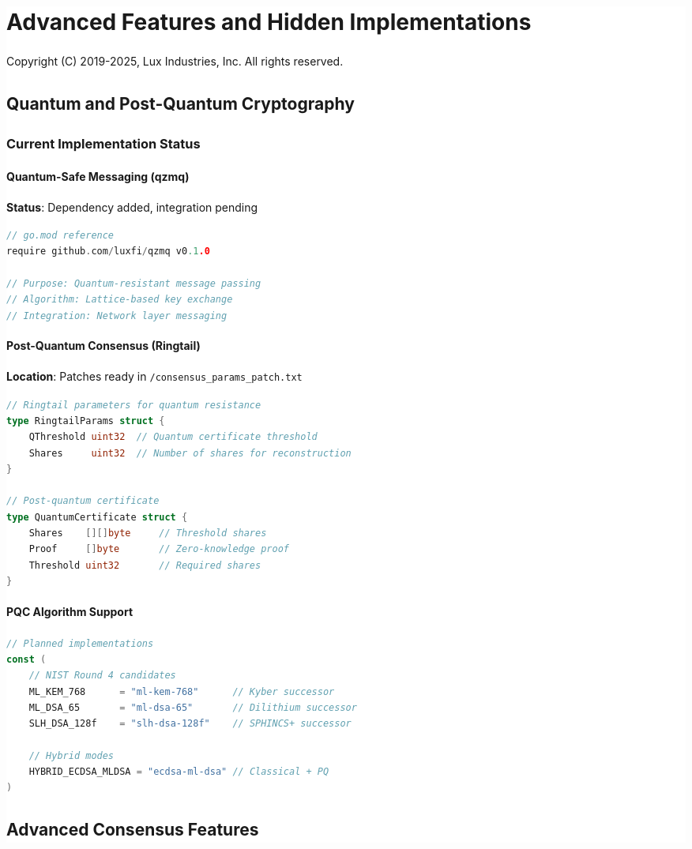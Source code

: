 # Advanced Features and Hidden Implementations

Copyright (C) 2019-2025, Lux Industries, Inc. All rights reserved.

## Quantum and Post-Quantum Cryptography

### Current Implementation Status

#### Quantum-Safe Messaging (qzmq)
**Status**: Dependency added, integration pending
```go
// go.mod reference
require github.com/luxfi/qzmq v0.1.0

// Purpose: Quantum-resistant message passing
// Algorithm: Lattice-based key exchange
// Integration: Network layer messaging
```

#### Post-Quantum Consensus (Ringtail)
**Location**: Patches ready in `/consensus_params_patch.txt`
```go
// Ringtail parameters for quantum resistance
type RingtailParams struct {
    QThreshold uint32  // Quantum certificate threshold
    Shares     uint32  // Number of shares for reconstruction
}

// Post-quantum certificate
type QuantumCertificate struct {
    Shares    [][]byte     // Threshold shares
    Proof     []byte       // Zero-knowledge proof
    Threshold uint32       // Required shares
}
```

#### PQC Algorithm Support
```go
// Planned implementations
const (
    // NIST Round 4 candidates
    ML_KEM_768      = "ml-kem-768"      // Kyber successor
    ML_DSA_65       = "ml-dsa-65"       // Dilithium successor  
    SLH_DSA_128f    = "slh-dsa-128f"    // SPHINCS+ successor
    
    // Hybrid modes
    HYBRID_ECDSA_MLDSA = "ecdsa-ml-dsa" // Classical + PQ
)
```

## Advanced Consensus Features
